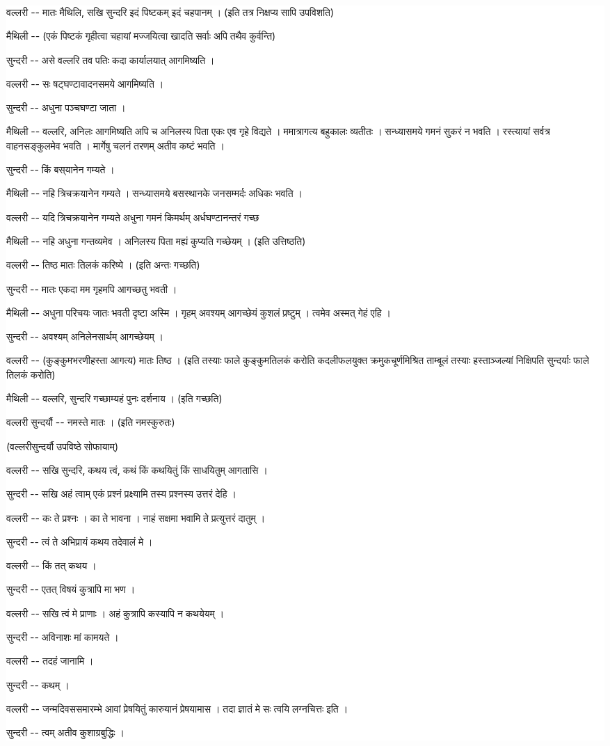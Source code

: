 वल्लरी -- मातः मैथिलि, सखि सुन्दरि इदं पिष्टकम् इदं चहपानम् । (इति तत्र निक्षप्य सापि उपविशति)

मैथिली -- (एकं पिष्टकं गृहीत्वा चहायां मज्जयित्वा खादति सर्वाः अपि तथैव कुर्वन्ति)

सुन्दरी -- असे वल्लरि तव पतिः कदा कार्यालयात् आगमिष्यति ।

वल्लरी -- सः षट्घण्टावादनसमये आगमिष्यति ।

सुन्दरी -- अधुना पञ्चघण्टा जाता ।

मैथिली -- वल्लरि, अनिलः आगमिष्यति अपि च अनिलस्य पिता एकः एव गृहे विद्यते । ममात्रागत्य बहुकालः व्यतीतः । सन्ध्यासमये गमनं सुकरं न भवति । रस्त्यायां सर्वत्र वाहनसङ्कुलमेव भवति । मार्गेषु चलनं तरणम् अतीव कष्टं भवति ।

सुन्दरी -- किं बस्‌यानेन गम्यते ।

मैथिली -- नहि त्रिचक्रयानेन गम्यते । सन्ध्यासमये बसस्थानके जनसम्मर्दः अधिकः भवति ।

वल्लरी -- यदि त्रिचक्रयानेन गम्यते अधुना गमनं किमर्थम् अर्धघण्टानन्तरं गच्छ

मैथिली -- नहि अधुना गन्तव्यमेव । अनिलस्य पिता मह्यं कुप्यति गच्छेयम् । (इति उत्तिष्ठति)

वल्लरी -- तिष्ठ मातः तिलकं करिष्ये । (इति अन्तः गच्छति)

सुन्दरी -- मातः एकदा मम गृहमपि आगच्छतु भवती ।

मैथिली -- अधुना परिचयः जातः भवती दृष्टा अस्मि । गृहम् अवश्यम् आगच्छेयं कुशलं प्रष्टुम् । त्वमेव अस्मत् गेहं एहि ।

सुन्दरी -- अवश्यम् अनिलेनसार्थम् आगच्छेयम् ।

वल्लरी -- (कुङ्कुमभरणीहस्ता आगत्य) मातः तिष्ठ । (इति तस्याः फाले कुङ्कुमतिलकं करोति कदलीफलयुक्त क्रमुकचूर्णमिश्रित ताम्बूलं तस्याः हस्ताञ्जल्यां निक्षिपति सुन्दर्याः फाले तिलकं करोति)

मैथिली -- वल्लरि, सुन्दरि गच्छाम्यहं पुनः दर्शनाय । (इति गच्छति)

वल्लरी सुन्दर्यौ -- नमस्ते मातः । (इति नमस्कुरुतः)

 (वल्लरीसुन्दर्यौ उपविष्ठे सोफायाम्)

वल्लरी -- सखि सुन्दरि, कथय त्वं, कथं किं कथयितुं किं साधयितुम् आगतासि ।

सुन्दरी -- सखि अहं त्वाम् एकं प्रश्नं प्रक्ष्यामि तस्य प्रश्नस्य उत्तरं देहि ।

वल्लरी -- कः ते प्रश्नः । का ते भावना । नाहं सक्षमा भवामि ते प्रत्युत्तरं दातुम् ।

सुन्दरी -- त्वं ते अभिप्रायं कथय तदेवालं मे ।

वल्लरी -- किं तत् कथय ।

सुन्दरी -- एतत् विषयं कुत्रापि मा भण ।

वल्लरी -- सखि त्वं मे प्राणाः । अहं कुत्रापि कस्यापि न कथयेयम् ।

सुन्दरी -- अविनाशः मां कामयते ।

वल्लरी -- तदहं जानामि ।

सुन्दरी -- कथम् ।

वल्लरी -- जन्मदिवससमारम्भे आवां प्रेषयितुं कारुयानं प्रेषयामास । तदा ज्ञातं मे सः त्वयि लग्नचित्तः इति ।

सुन्दरी -- त्वम् अतीव कुशाग्रबुद्धिः ।
